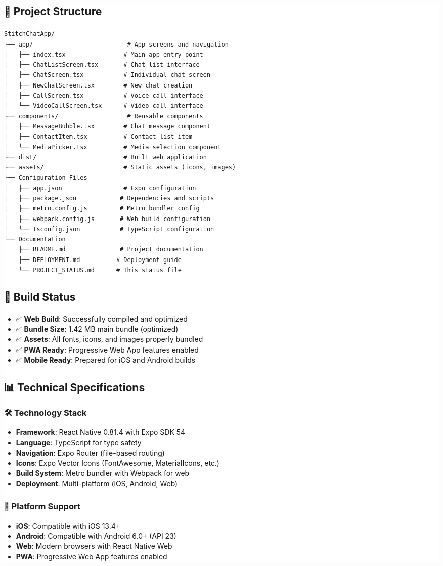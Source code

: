 ## 📂 Project Structure
```
StitchChatApp/
├── app/                          # App screens and navigation
│   ├── index.tsx                # Main app entry point
│   ├── ChatListScreen.tsx       # Chat list interface
│   ├── ChatScreen.tsx           # Individual chat screen
│   ├── NewChatScreen.tsx        # New chat creation
│   ├── CallScreen.tsx           # Voice call interface
│   └── VideoCallScreen.tsx      # Video call interface
├── components/                   # Reusable components
│   ├── MessageBubble.tsx        # Chat message component
│   ├── ContactItem.tsx          # Contact list item
│   └── MediaPicker.tsx          # Media selection component
├── dist/                        # Built web application
├── assets/                      # Static assets (icons, images)
├── Configuration Files
│   ├── app.json                 # Expo configuration
│   ├── package.json            # Dependencies and scripts
│   ├── metro.config.js         # Metro bundler config
│   ├── webpack.config.js       # Web build configuration
│   └── tsconfig.json           # TypeScript configuration
└── Documentation
    ├── README.md               # Project documentation
    ├── DEPLOYMENT.md          # Deployment guide
    └── PROJECT_STATUS.md      # This status file
```

## 🚀 Build Status
- ✅ **Web Build**: Successfully compiled and optimized
- ✅ **Bundle Size**: 1.42 MB main bundle (optimized)
- ✅ **Assets**: All fonts, icons, and images properly bundled
- ✅ **PWA Ready**: Progressive Web App features enabled
- ✅ **Mobile Ready**: Prepared for iOS and Android builds

## 📊 Technical Specifications

### 🛠 Technology Stack
- **Framework**: React Native 0.81.4 with Expo SDK 54
- **Language**: TypeScript for type safety
- **Navigation**: Expo Router (file-based routing)
- **Icons**: Expo Vector Icons (FontAwesome, MaterialIcons, etc.)
- **Build System**: Metro bundler with Webpack for web
- **Deployment**: Multi-platform (iOS, Android, Web)

### 📱 Platform Support
- **iOS**: Compatible with iOS 13.4+
- **Android**: Compatible with Android 6.0+ (API 23)
- **Web**: Modern browsers with React Native Web
- **PWA**: Progressive Web App features enabled

